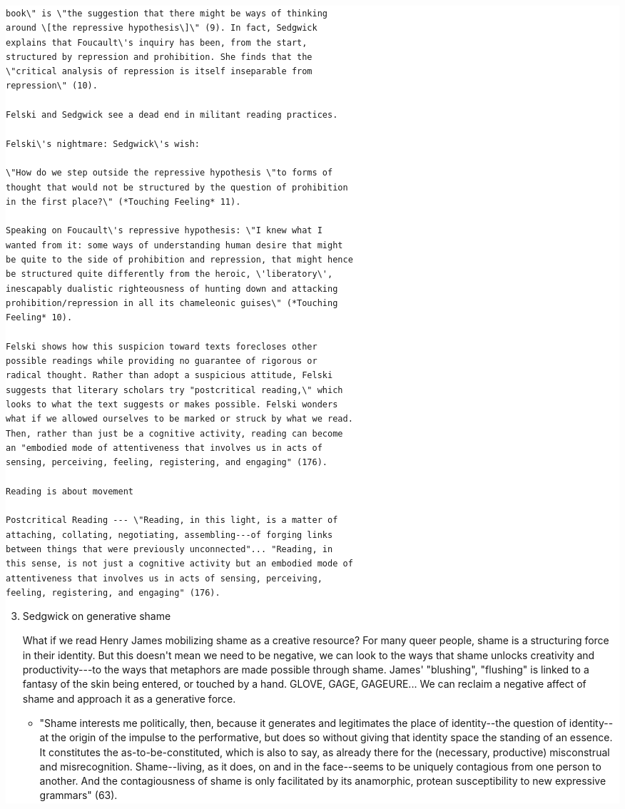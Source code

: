     book\" is \"the suggestion that there might be ways of thinking
    around \[the repressive hypothesis\]\" (9). In fact, Sedgwick
    explains that Foucault\'s inquiry has been, from the start,
    structured by repression and prohibition. She finds that the
    \"critical analysis of repression is itself inseparable from
    repression\" (10).

    Felski and Sedgwick see a dead end in militant reading practices.

    Felski\'s nightmare: Sedgwick\'s wish:

    \"How do we step outside the repressive hypothesis \"to forms of
    thought that would not be structured by the question of prohibition
    in the first place?\" (*Touching Feeling* 11).

    Speaking on Foucault\'s repressive hypothesis: \"I knew what I
    wanted from it: some ways of understanding human desire that might
    be quite to the side of prohibition and repression, that might hence
    be structured quite differently from the heroic, \'liberatory\',
    inescapably dualistic righteousness of hunting down and attacking
    prohibition/repression in all its chameleonic guises\" (*Touching
    Feeling* 10).

    Felski shows how this suspicion toward texts forecloses other
    possible readings while providing no guarantee of rigorous or
    radical thought. Rather than adopt a suspicious attitude, Felski
    suggests that literary scholars try "postcritical reading,\" which
    looks to what the text suggests or makes possible. Felski wonders
    what if we allowed ourselves to be marked or struck by what we read.
    Then, rather than just be a cognitive activity, reading can become
    an "embodied mode of attentiveness that involves us in acts of
    sensing, perceiving, feeling, registering, and engaging" (176).

    Reading is about movement

    Postcritical Reading --- \"Reading, in this light, is a matter of
    attaching, collating, negotiating, assembling---of forging links
    between things that were previously unconnected"... "Reading, in
    this sense, is not just a cognitive activity but an embodied mode of
    attentiveness that involves us in acts of sensing, perceiving,
    feeling, registering, and engaging" (176).

3.  Sedgwick on generative shame

    What if we read Henry James mobilizing shame as a creative resource?
    For many queer people, shame is a structuring force in their
    identity. But this doesn't mean we need to be negative, we can look
    to the ways that shame unlocks creativity and productivity---to the
    ways that metaphors are made possible through shame. James'
    "blushing", "flushing" is linked to a fantasy of the skin being
    entered, or touched by a hand. GLOVE, GAGE, GAGEURE... We can
    reclaim a negative affect of shame and approach it as a generative
    force.

    -   \"Shame interests me politically, then, because it generates and
        legitimates the place of identity--the question of identity--at
        the origin of the impulse to the performative, but does so
        without giving that identity space the standing of an essence.
        It constitutes the as-to-be-constituted, which is also to say,
        as already there for the (necessary, productive) misconstrual
        and misrecognition. Shame--living, as it does, on and in the
        face--seems to be uniquely contagious from one person to
        another. And the contagiousness of shame is only facilitated by
        its anamorphic, protean susceptibility to new expressive
        grammars\" (63).


[^1]: Digital computation runs on data in the form of these numerical
[^2]: Rita Felski? and Eve Kosofsky Sedgwick.
[^3]: According to Franco Moretti: "Testing" literary interpretations be
[^4]: Drucker implicitly refers to the first chapter from Franco
[^5]: Moretti: \"\'Distant reading\'... where distance is however not an